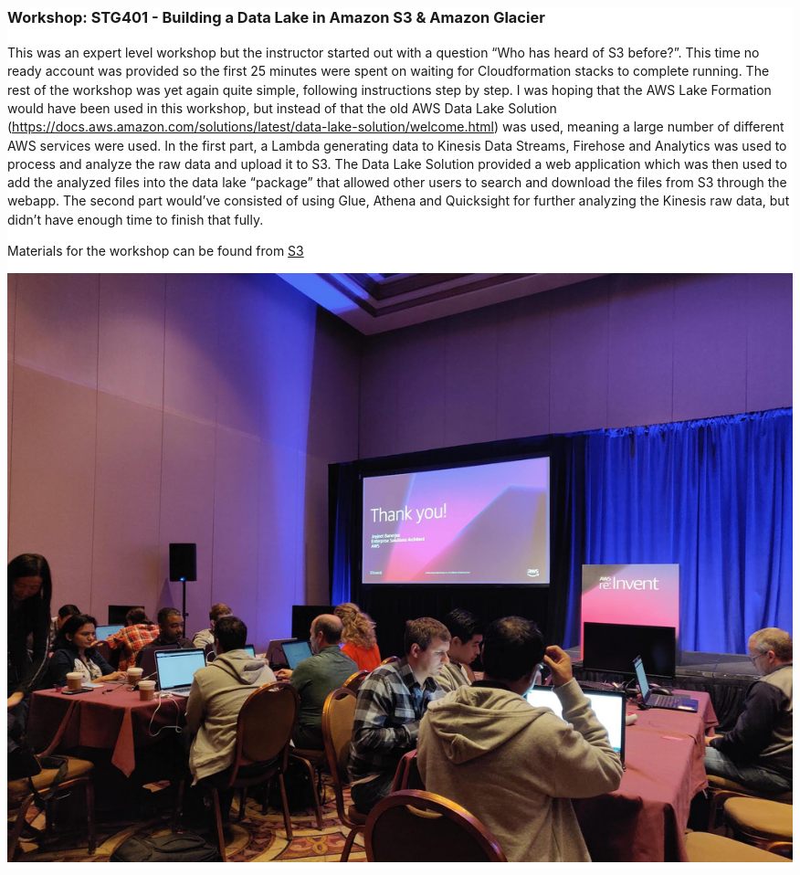 ### Workshop: STG401 - Building a Data Lake in Amazon S3 & Amazon Glacier

This was an expert level workshop but the instructor started out with a question “Who has heard of S3 before?”. This time no ready account was provided so the first 25 minutes were spent on waiting for Cloudformation stacks to complete running. The rest of the workshop was yet again quite simple, following instructions step by step. I was hoping that the AWS Lake Formation would have been used in this workshop, but instead of that the old AWS Data Lake Solution (https://docs.aws.amazon.com/solutions/latest/data-lake-solution/welcome.html) was used, meaning a large number of different AWS services were used. In the first part, a Lambda generating data to Kinesis Data Streams, Firehose and Analytics was used to process and analyze the raw data and upload it to S3. The Data Lake Solution provided a web application which was then used to add the analyzed files into the data lake “package” that allowed other users to search and download the files from S3 through the webapp. The second part would’ve consisted of using Glue, Athena and Quicksight for further analyzing the Kinesis raw data, but didn’t have enough time to finish that fully.

Materials for the workshop can be found from [S3](https://s3.amazonaws.com/tlicustomershare/DatalakeWorkshop.zip)

![STG401](/img/reinvent-2018-first-timer/day4-stg401.jpg)
